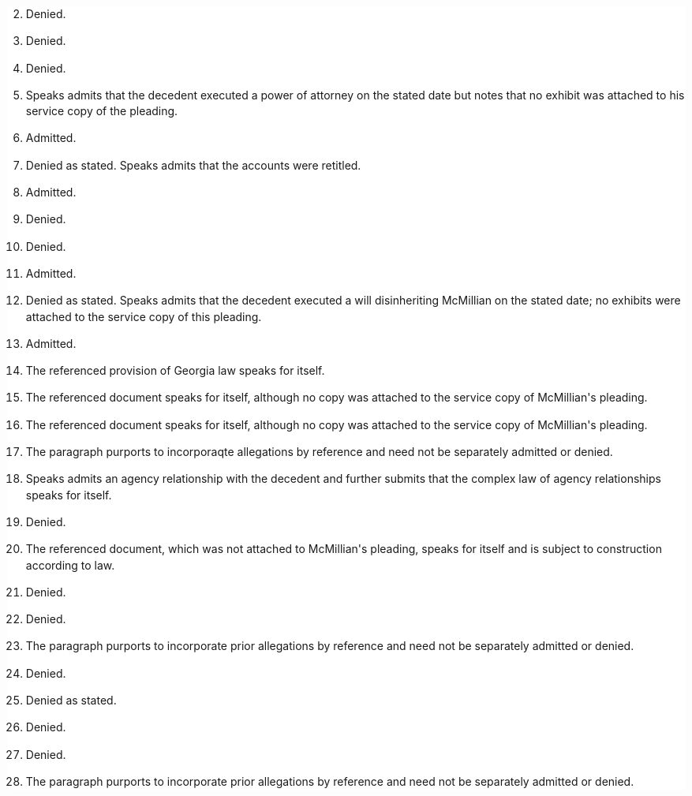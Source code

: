 2. Denied.

3. Denied.

4. Denied.

5. Speaks admits that the decedent executed a power of attorney on the stated date but notes that no exhibit was attached to his service copy of the pleading.

6. Admitted.

7. Denied as stated. Speaks admits that the accounts were retitled.

8. Admitted.

9. Denied.

10. Denied.

11. Admitted. 

12. Denied as stated. Speaks admits that the decedent executed a will disinheriting McMillian on the stated date; no exhibits were attached to the service copy of this pleading.

13. Admitted.

14. The referenced provision of Georgia law speaks for itself.

15. The referenced document speaks for itself, although no copy was attached to the service copy of McMillian's pleading.

16. The referenced document speaks for itself, although no copy was attached to the service copy of McMillian's pleading.

17. The paragraph purports to incorporaqte allegations by reference and need not be separately admitted or denied.

18. Speaks admits an agency relationship with the decedent and further submits that the complex law of agency relationships speaks for itself.

19. Denied.

20. The referenced document, which was not attached to McMillian's pleading, speaks for itself and is subject to construction according to law.

21. Denied.

22. Denied.

23. The paragraph purports to incorporate prior allegations by reference and need not be separately admitted or denied.

24. Denied.

25. Denied as stated.

26. Denied.

27. Denied.

28. The paragraph purports to incorporate prior allegations by reference and need not be separately admitted or denied.
